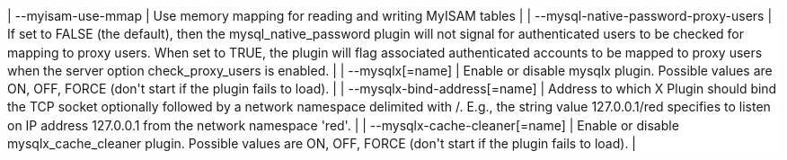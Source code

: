 | --myisam-use-mmap                                              | Use memory mapping for reading and writing MyISAM tables                                                                                                                                                                                                                                                                                                                                                                                                                                                                                                                                                                                                                                                                                                                                                                                                                                                                                                                             |
| --mysql-native-password-proxy-users                            | If set to FALSE (the default), then the mysql_native_password plugin will not signal for authenticated users to be checked for mapping to proxy users. When set to TRUE, the plugin will flag associated authenticated accounts to be mapped to proxy users when the server option check_proxy_users is enabled.                                                                                                                                                                                                                                                                                                                                                                                                                                                                                                                                                                                                                                                                     |
| --mysqlx[=name]                                                | Enable or disable mysqlx plugin. Possible values are ON, OFF, FORCE (don't start if the plugin fails to load).                                                                                                                                                                                                                                                                                                                                                                                                                                                                                                                                                                                                                                                                                                                                                                                                                                                                       |
| --mysqlx-bind-address[=name]                                   | Address to which X Plugin should bind the TCP socket optionally followed by a network namespace delimited with /. E.g., the string value 127.0.0.1/red specifies to listen on IP address 127.0.0.1 from the network namespace 'red'.                                                                                                                                                                                                                                                                                                                                                                                                                                                                                                                                                                                                                                                                                                                                                 |
| --mysqlx-cache-cleaner[=name]                                  | Enable or disable mysqlx_cache_cleaner plugin. Possible values are ON, OFF, FORCE (don't start if the plugin fails to load).                                                                                                                                                                                                                                                                                                                                                                                                                                                                                                                                                                                                                                                                                                                                                                                                                                                         |
